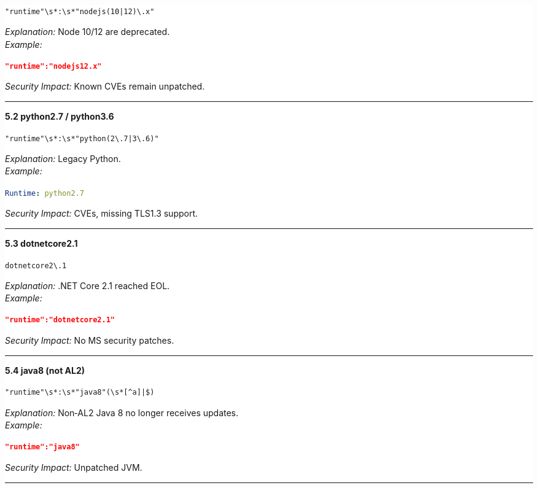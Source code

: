 ```regex
"runtime"\s*:\s*"nodejs(10|12)\.x"
```

_Explanation:_ Node 10/12 are deprecated.  
_Example:_

```json
"runtime":"nodejs12.x"
```

_Security Impact:_ Known CVEs remain unpatched.

---

**5.2 python2.7 / python3.6**

```regex
"runtime"\s*:\s*"python(2\.7|3\.6)"
```

_Explanation:_ Legacy Python.  
_Example:_

```yaml
Runtime: python2.7
```

_Security Impact:_ CVEs, missing TLS1.3 support.

---

**5.3 dotnetcore2.1**

```regex
dotnetcore2\.1
```

_Explanation:_ .NET Core 2.1 reached EOL.  
_Example:_

```json
"runtime":"dotnetcore2.1"
```

_Security Impact:_ No MS security patches.

---

**5.4 java8 (not AL2)**

```regex
"runtime"\s*:\s*"java8"(\s*[^a]|$)
```

_Explanation:_ Non‑AL2 Java 8 no longer receives updates.  
_Example:_

```json
"runtime":"java8"
```

_Security Impact:_ Unpatched JVM.

---